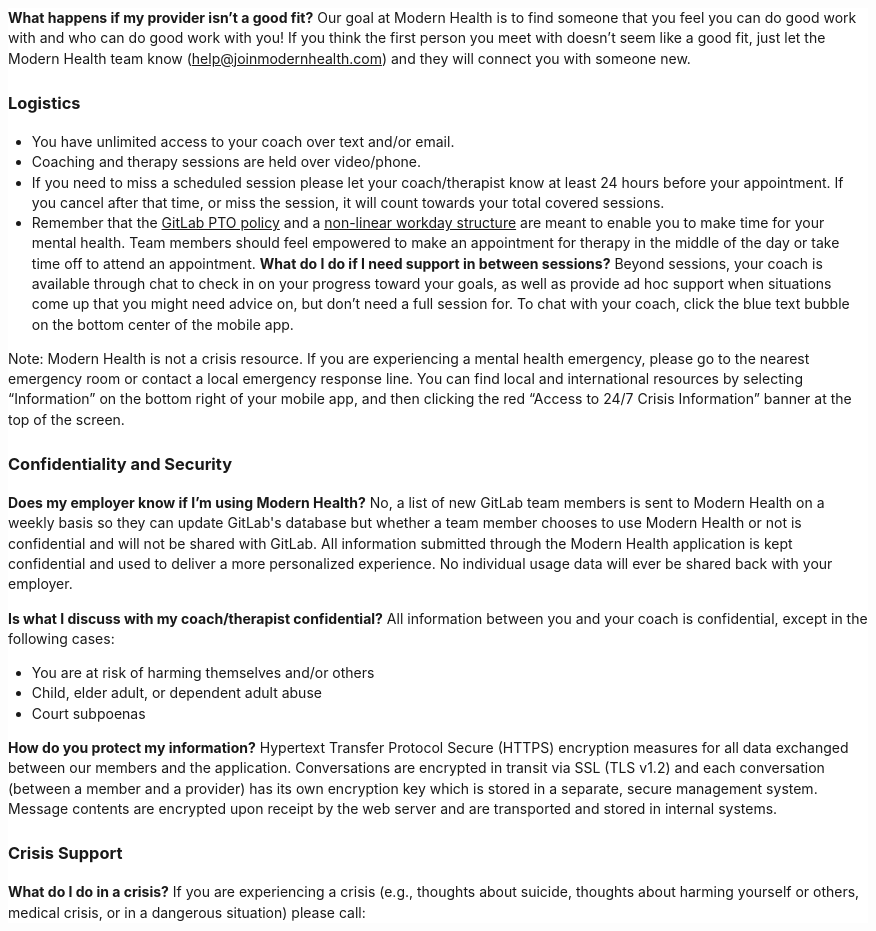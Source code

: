**What happens if my provider isn’t a good fit?**
Our goal at Modern Health is to find someone that you feel you can do good work with and who can do good work with you! If you think the first person you meet with doesn’t seem like a good fit, just let the Modern Health team know (help@joinmodernhealth.com) and they will connect you with someone new.

### Logistics

* You have unlimited access to your coach over text and/or email.
* Coaching and therapy sessions are held over video/phone.
* If you need to miss a scheduled session please let your coach/therapist know at least 24 hours before your appointment. If you cancel after that time, or miss the session, it will count towards your total covered sessions.
* Remember that the [GitLab PTO policy](/handbook/paid-time-off/) and a [non-linear workday structure](/company/culture/all-remote/non-linear-workday/) are meant to enable you to make time for your mental health. Team members should feel empowered to make an appointment for therapy in the middle of the day or take time off to attend an appointment.
**What do I do if I need support in between sessions?**
Beyond sessions, your coach is available through chat to check in on your progress toward your goals, as well as provide ad hoc support when situations come up that you might need advice on, but don’t need a full session for. To chat with your coach, click the blue text bubble on the bottom center of the mobile app.

Note: Modern Health is not a crisis resource. If you are experiencing a mental health emergency, please go to the nearest emergency room or contact a local emergency response line. You can find local and international resources by selecting “Information” on the bottom right of your mobile app, and then clicking the red “Access to 24/7 Crisis Information” banner at the top of the screen.

### Confidentiality and Security

**Does my employer know if I’m using Modern Health?**
No, a list of new GitLab team members is sent to Modern Health on a weekly basis so they can update GitLab's database but whether a team member chooses to use Modern Health or not is confidential and will not be shared with GitLab. All information submitted through the Modern Health application is kept confidential and used to deliver a more personalized experience. No individual usage data will ever be shared back with your employer.

**Is what I discuss with my coach/therapist confidential?**
All information between you and your coach is confidential, except in the following cases:
* You are at risk of harming themselves and/or others
* Child, elder adult, or dependent adult abuse
* Court subpoenas

**How do you protect my information?**
Hypertext Transfer Protocol Secure (HTTPS) encryption measures for all data exchanged between our members and the application. Conversations are encrypted in transit via SSL (TLS v1.2) and each conversation (between a member and a provider) has its own encryption key which is stored in a separate, secure management system. Message contents are encrypted upon receipt by the web server and are transported and stored in internal systems.

### Crisis Support

**What do I do in a crisis?**
If you are experiencing a crisis (e.g., thoughts about suicide, thoughts about harming yourself or others, medical crisis, or in a dangerous situation) please call:
